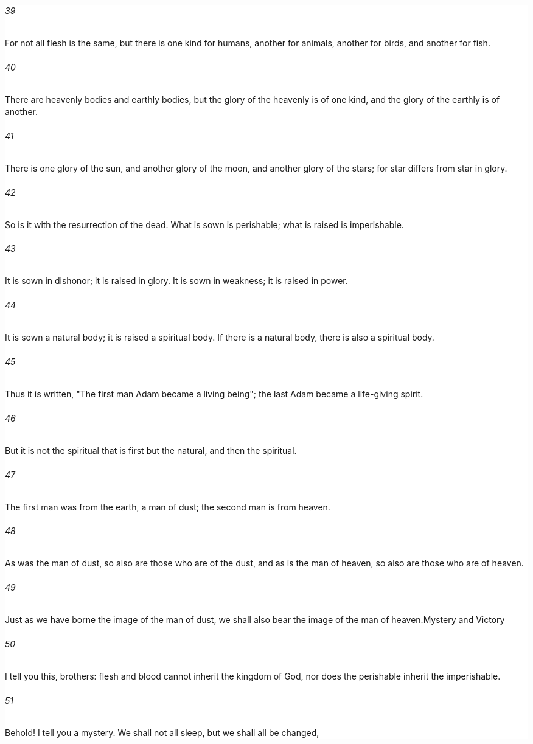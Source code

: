 
###### 39 
For not all flesh is the same, but there is one kind for humans, another for animals, another for birds, and another for fish. 
 

###### 40 
There are heavenly bodies and earthly bodies, but the glory of the heavenly is of one kind, and the glory of the earthly is of another. 
 

###### 41 
There is one glory of the sun, and another glory of the moon, and another glory of the stars; for star differs from star in glory.
 
 

###### 42 
So is it with the resurrection of the dead. What is sown is perishable; what is raised is imperishable. 
 

###### 43 
It is sown in dishonor; it is raised in glory. It is sown in weakness; it is raised in power. 
 

###### 44 
It is sown a natural body; it is raised a spiritual body. If there is a natural body, there is also a spiritual body. 
 

###### 45 
Thus it is written, "The first man Adam became a living being"; the last Adam became a life-giving spirit. 
 

###### 46 
But it is not the spiritual that is first but the natural, and then the spiritual. 
 

###### 47 
The first man was from the earth, a man of dust; the second man is from heaven. 
 

###### 48 
As was the man of dust, so also are those who are of the dust, and as is the man of heaven, so also are those who are of heaven. 
 

###### 49 
Just as we have borne the image of the man of dust, we shall also bear the image of the man of heaven.Mystery and Victory
 
 

###### 50 
I tell you this, brothers: flesh and blood cannot inherit the kingdom of God, nor does the perishable inherit the imperishable. 
 

###### 51 
Behold! I tell you a mystery. We shall not all sleep, but we shall all be changed, 
 